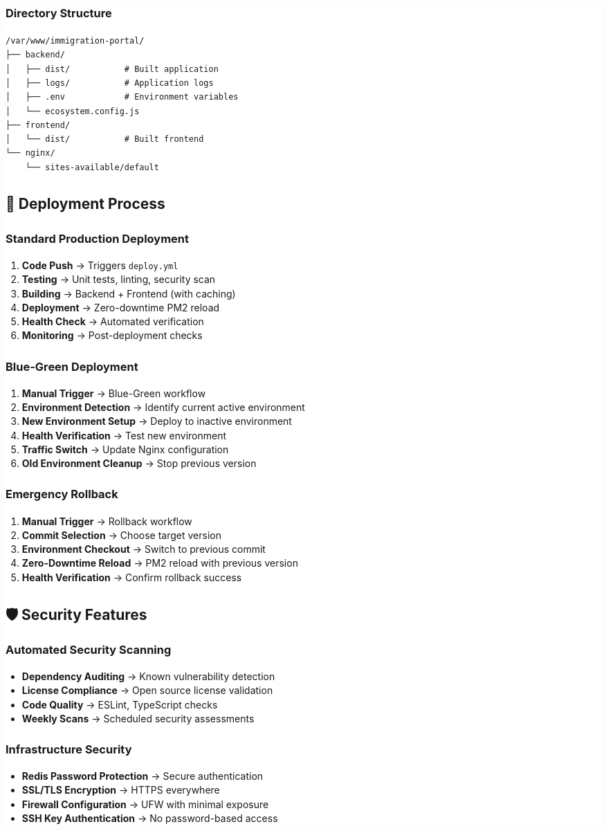 ### Directory Structure
```
/var/www/immigration-portal/
├── backend/
│   ├── dist/           # Built application
│   ├── logs/           # Application logs
│   ├── .env            # Environment variables
│   └── ecosystem.config.js
├── frontend/
│   └── dist/           # Built frontend
└── nginx/
    └── sites-available/default
```

## 🔄 Deployment Process

### Standard Production Deployment
1. **Code Push** → Triggers `deploy.yml`
2. **Testing** → Unit tests, linting, security scan
3. **Building** → Backend + Frontend (with caching)
4. **Deployment** → Zero-downtime PM2 reload
5. **Health Check** → Automated verification
6. **Monitoring** → Post-deployment checks

### Blue-Green Deployment
1. **Manual Trigger** → Blue-Green workflow
2. **Environment Detection** → Identify current active environment
3. **New Environment Setup** → Deploy to inactive environment
4. **Health Verification** → Test new environment
5. **Traffic Switch** → Update Nginx configuration
6. **Old Environment Cleanup** → Stop previous version

### Emergency Rollback
1. **Manual Trigger** → Rollback workflow
2. **Commit Selection** → Choose target version
3. **Environment Checkout** → Switch to previous commit
4. **Zero-Downtime Reload** → PM2 reload with previous version
5. **Health Verification** → Confirm rollback success

## 🛡️ Security Features

### Automated Security Scanning
- **Dependency Auditing** → Known vulnerability detection
- **License Compliance** → Open source license validation
- **Code Quality** → ESLint, TypeScript checks
- **Weekly Scans** → Scheduled security assessments

### Infrastructure Security
- **Redis Password Protection** → Secure authentication
- **SSL/TLS Encryption** → HTTPS everywhere
- **Firewall Configuration** → UFW with minimal exposure
- **SSH Key Authentication** → No password-based access
